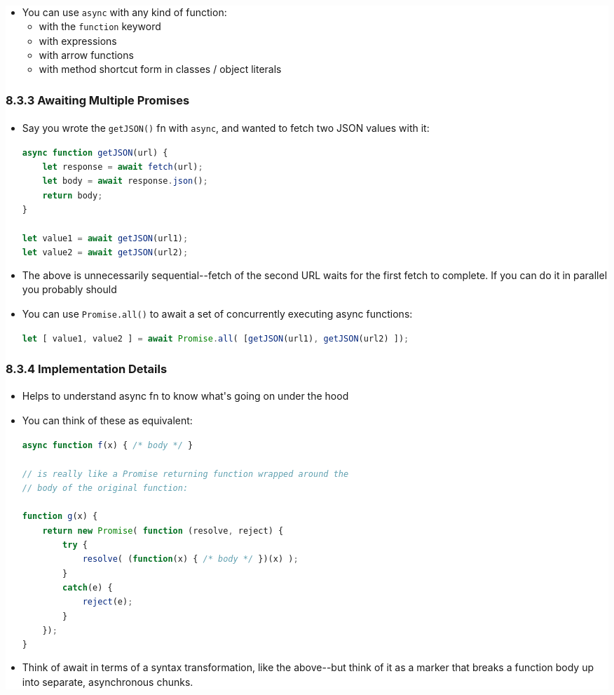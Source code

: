 * You can use `async` with any kind of function:
    * with the `function` keyword
    * with expressions
    * with arrow functions
    * with method shortcut form in classes / object literals

### 8.3.3 Awaiting Multiple Promises

* Say you wrote the `getJSON()` fn with `async`, and wanted to fetch two JSON values with it:

    ```JavaScript
    async function getJSON(url) {
        let response = await fetch(url);
        let body = await response.json();
        return body;
    }

    let value1 = await getJSON(url1);
    let value2 = await getJSON(url2);
    ```

* The above is unnecessarily sequential--fetch of the second URL waits for the first fetch to complete. If you can do it in parallel you probably should
* You can use `Promise.all()` to await a set of concurrently executing async functions:

    ```JavaScript
    let [ value1, value2 ] = await Promise.all( [getJSON(url1), getJSON(url2) ]);
    ```

### 8.3.4 Implementation Details

* Helps to understand async fn to know what's going on under the hood
* You can think of these as equivalent:

    ```JavaScript
    async function f(x) { /* body */ }

    // is really like a Promise returning function wrapped around the
    // body of the original function:

    function g(x) {
        return new Promise( function (resolve, reject) {
            try {
                resolve( (function(x) { /* body */ })(x) );
            }
            catch(e) {
                reject(e);
            }
        });
    }
    ```

* Think of await in terms of a syntax transformation, like the above--but think of it as a marker that breaks a function body up into separate, asynchronous chunks.
